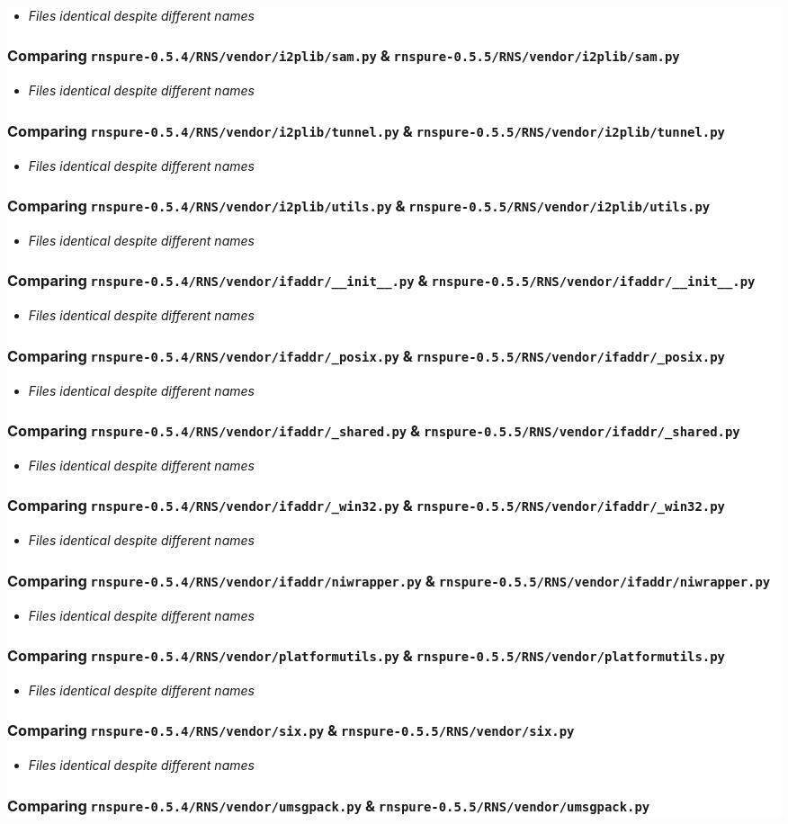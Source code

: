  * *Files identical despite different names*

### Comparing `rnspure-0.5.4/RNS/vendor/i2plib/sam.py` & `rnspure-0.5.5/RNS/vendor/i2plib/sam.py`

 * *Files identical despite different names*

### Comparing `rnspure-0.5.4/RNS/vendor/i2plib/tunnel.py` & `rnspure-0.5.5/RNS/vendor/i2plib/tunnel.py`

 * *Files identical despite different names*

### Comparing `rnspure-0.5.4/RNS/vendor/i2plib/utils.py` & `rnspure-0.5.5/RNS/vendor/i2plib/utils.py`

 * *Files identical despite different names*

### Comparing `rnspure-0.5.4/RNS/vendor/ifaddr/__init__.py` & `rnspure-0.5.5/RNS/vendor/ifaddr/__init__.py`

 * *Files identical despite different names*

### Comparing `rnspure-0.5.4/RNS/vendor/ifaddr/_posix.py` & `rnspure-0.5.5/RNS/vendor/ifaddr/_posix.py`

 * *Files identical despite different names*

### Comparing `rnspure-0.5.4/RNS/vendor/ifaddr/_shared.py` & `rnspure-0.5.5/RNS/vendor/ifaddr/_shared.py`

 * *Files identical despite different names*

### Comparing `rnspure-0.5.4/RNS/vendor/ifaddr/_win32.py` & `rnspure-0.5.5/RNS/vendor/ifaddr/_win32.py`

 * *Files identical despite different names*

### Comparing `rnspure-0.5.4/RNS/vendor/ifaddr/niwrapper.py` & `rnspure-0.5.5/RNS/vendor/ifaddr/niwrapper.py`

 * *Files identical despite different names*

### Comparing `rnspure-0.5.4/RNS/vendor/platformutils.py` & `rnspure-0.5.5/RNS/vendor/platformutils.py`

 * *Files identical despite different names*

### Comparing `rnspure-0.5.4/RNS/vendor/six.py` & `rnspure-0.5.5/RNS/vendor/six.py`

 * *Files identical despite different names*

### Comparing `rnspure-0.5.4/RNS/vendor/umsgpack.py` & `rnspure-0.5.5/RNS/vendor/umsgpack.py`
